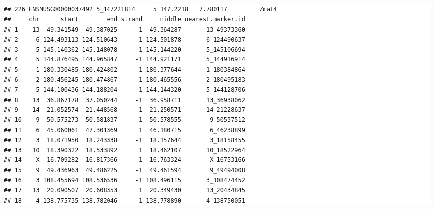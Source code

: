     ## 226 ENSMUSG00000037492 5_147221814     5 147.2218   7.780117         Zmat4
    ##     chr      start        end strand     middle nearest.marker.id
    ## 1    13  49.341549  49.387025      1  49.364287       13_49373360
    ## 2     6 124.493113 124.510643      1 124.501878       6_124490637
    ## 3     5 145.140362 145.148078      1 145.144220       5_145106694
    ## 4     5 144.876495 144.965847     -1 144.921171       5_144916914
    ## 5     1 180.330485 180.424802      1 180.377644       1_180384864
    ## 6     2 180.456245 180.474867      1 180.465556       2_180495183
    ## 7     5 144.100436 144.188204      1 144.144320       5_144128706
    ## 8    13  36.867178  37.050244     -1  36.958711       13_36938062
    ## 9    14  21.052574  21.448568      1  21.250571       14_21228637
    ## 10    9  50.575273  50.581837      1  50.578555        9_50557512
    ## 11    6  45.060061  47.301369      1  46.180715        6_46238899
    ## 12    3  18.071950  18.243338     -1  18.157644        3_18158455
    ## 13   10  18.390322  18.533892      1  18.462107       10_18522964
    ## 14    X  16.709282  16.817366     -1  16.763324        X_16753166
    ## 15    9  49.436963  49.486225     -1  49.461594        9_49494008
    ## 16    3 108.455694 108.536536     -1 108.496115       3_108474452
    ## 17   13  20.090507  20.608353      1  20.349430       13_20434845
    ## 18    4 138.775735 138.782046      1 138.778890       4_138750051